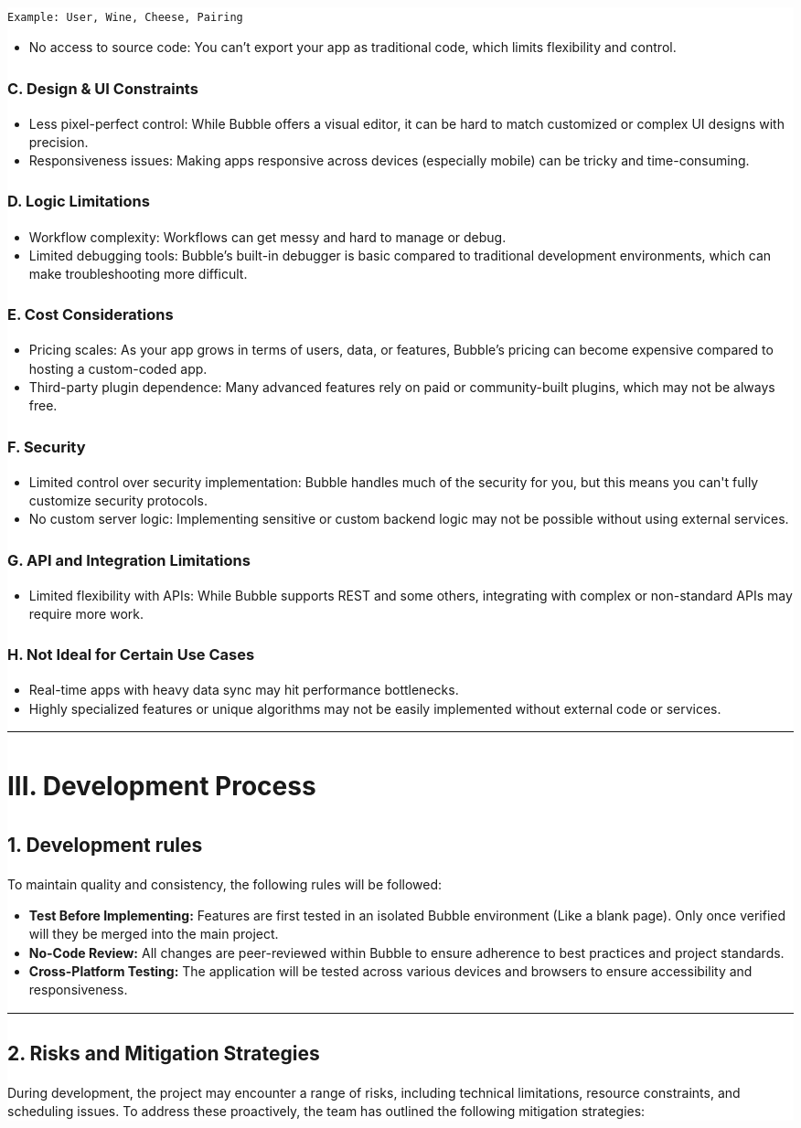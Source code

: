 ```Example: User, Wine, Cheese, Pairing```
- No access to source code: You can’t export your app as traditional code, which limits flexibility and control.

### C. Design & UI Constraints

- Less pixel-perfect control: While Bubble offers a visual editor, it can be hard to match customized or complex UI designs with precision.
- Responsiveness issues: Making apps responsive across devices (especially mobile) can be tricky and time-consuming.

### D. Logic Limitations

- Workflow complexity: Workflows can get messy and hard to manage or debug.
- Limited debugging tools: Bubble’s built-in debugger is basic compared to traditional development environments, which can make troubleshooting more difficult.

### E. Cost Considerations

- Pricing scales: As your app grows in terms of users, data, or features, Bubble’s pricing can become expensive compared to hosting a custom-coded app.
- Third-party plugin dependence: Many advanced features rely on paid or community-built plugins, which may not be always free.

### F. Security

- Limited control over security implementation: Bubble handles much of the security for you, but this means you can't fully customize security protocols.
- No custom server logic: Implementing sensitive or custom backend logic may not be possible without using external services.

### G. API and Integration Limitations

- Limited flexibility with APIs: While Bubble supports REST and some others, integrating with complex or non-standard APIs may require more work.

### H. Not Ideal for Certain Use Cases

- Real-time apps with heavy data sync may hit performance bottlenecks.
- Highly specialized features or unique algorithms may not be easily implemented without external code or services.

---

# III. Development Process

## 1. Development rules

To maintain quality and consistency, the following rules will be followed:

- **Test Before Implementing:** Features are first tested in an isolated Bubble environment (Like a blank page). Only once verified will they be merged into the main project.
- **No-Code Review:** All changes are peer-reviewed within Bubble to ensure adherence to best practices and project standards.
- **Cross-Platform Testing:** The application will be tested across various devices and browsers to ensure accessibility and responsiveness.

---

## 2. Risks and Mitigation Strategies

During development, the project may encounter a range of risks, including technical limitations, resource constraints, and scheduling issues. To address these proactively, the team has outlined the following mitigation strategies:
```